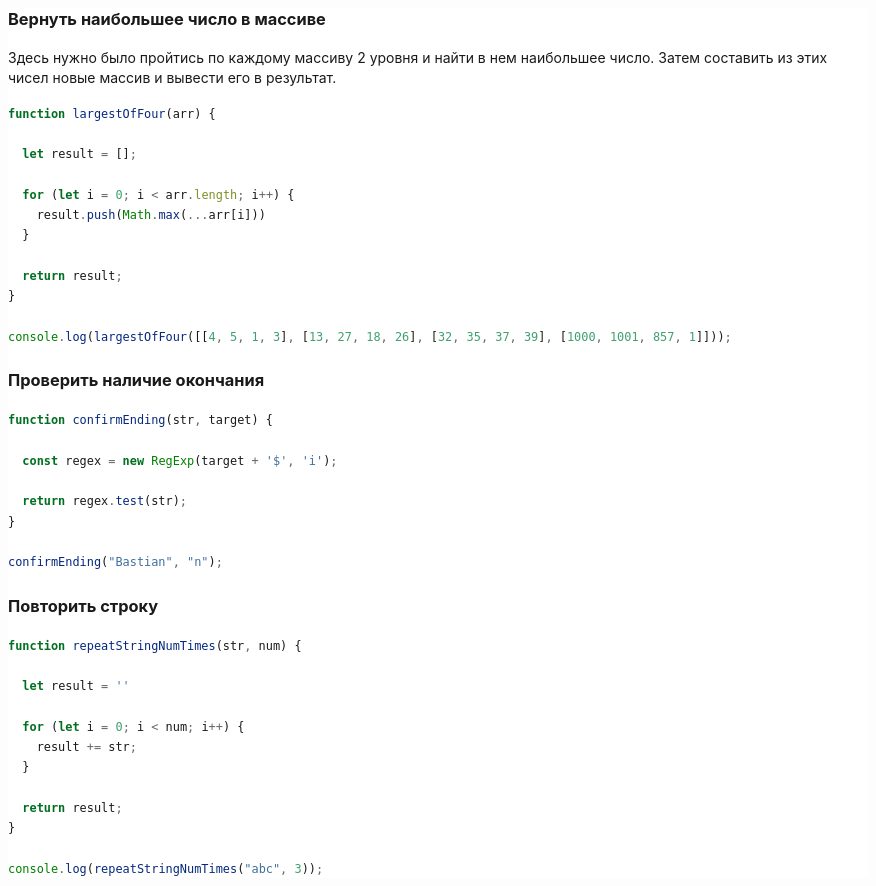 

### Вернуть наибольшее число в массиве

Здесь нужно было пройтись по каждому массиву 2 уровня и найти в нем наибольшее число. Затем составить из этих чисел новые массив и вывести его в результат.

```javascript
function largestOfFour(arr) {

  let result = [];

  for (let i = 0; i < arr.length; i++) {
    result.push(Math.max(...arr[i]))
  }
  
  return result;
}

console.log(largestOfFour([[4, 5, 1, 3], [13, 27, 18, 26], [32, 35, 37, 39], [1000, 1001, 857, 1]]));
```


### Проверить наличие окончания


```javascript
function confirmEnding(str, target) {

  const regex = new RegExp(target + '$', 'i');

  return regex.test(str);
}

confirmEnding("Bastian", "n");
```


### Повторить строку


```javascript
function repeatStringNumTimes(str, num) {

  let result = ''

  for (let i = 0; i < num; i++) {
    result += str;
  }

  return result;
}

console.log(repeatStringNumTimes("abc", 3));
```
